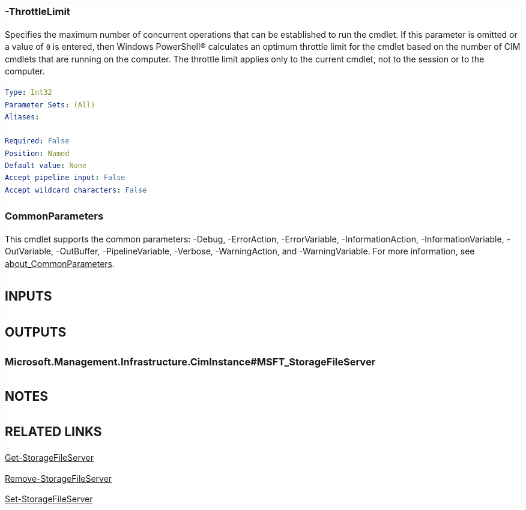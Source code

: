 ### -ThrottleLimit
Specifies the maximum number of concurrent operations that can be established to run the cmdlet.
If this parameter is omitted or a value of `0` is entered, then Windows PowerShell® calculates an optimum throttle limit for the cmdlet based on the number of CIM cmdlets that are running on the computer.
The throttle limit applies only to the current cmdlet, not to the session or to the computer.

```yaml
Type: Int32
Parameter Sets: (All)
Aliases: 

Required: False
Position: Named
Default value: None
Accept pipeline input: False
Accept wildcard characters: False
```

### CommonParameters
This cmdlet supports the common parameters: -Debug, -ErrorAction, -ErrorVariable, -InformationAction, -InformationVariable, -OutVariable, -OutBuffer, -PipelineVariable, -Verbose, -WarningAction, and -WarningVariable. For more information, see [about_CommonParameters](http://go.microsoft.com/fwlink/?LinkID=113216).

## INPUTS

## OUTPUTS

### Microsoft.Management.Infrastructure.CimInstance#MSFT_StorageFileServer

## NOTES

## RELATED LINKS

[Get-StorageFileServer](./Get-StorageFileServer.md)

[Remove-StorageFileServer](./Remove-StorageFileServer.md)

[Set-StorageFileServer](./Set-StorageFileServer.md)

